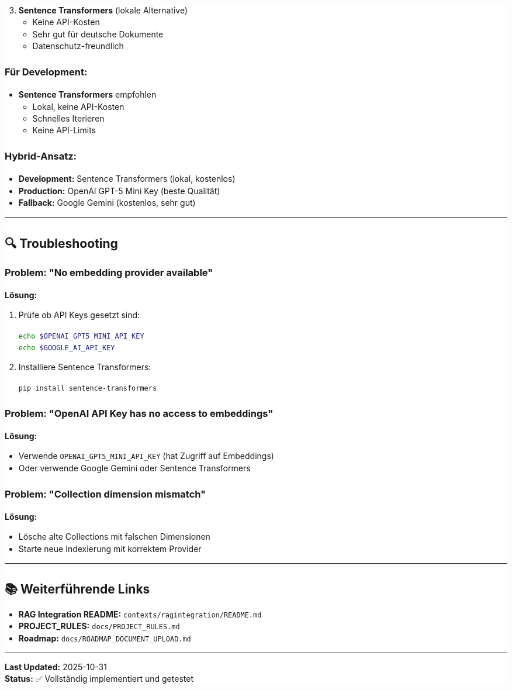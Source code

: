 3. **Sentence Transformers** (lokale Alternative)
   - Keine API-Kosten
   - Sehr gut für deutsche Dokumente
   - Datenschutz-freundlich

### **Für Development:**

- **Sentence Transformers** empfohlen
  - Lokal, keine API-Kosten
  - Schnelles Iterieren
  - Keine API-Limits

### **Hybrid-Ansatz:**

- **Development:** Sentence Transformers (lokal, kostenlos)
- **Production:** OpenAI GPT-5 Mini Key (beste Qualität)
- **Fallback:** Google Gemini (kostenlos, sehr gut)

---

## 🔍 Troubleshooting

### **Problem: "No embedding provider available"**

**Lösung:**
1. Prüfe ob API Keys gesetzt sind:
   ```bash
   echo $OPENAI_GPT5_MINI_API_KEY
   echo $GOOGLE_AI_API_KEY
   ```

2. Installiere Sentence Transformers:
   ```bash
   pip install sentence-transformers
   ```

### **Problem: "OpenAI API Key has no access to embeddings"**

**Lösung:**
- Verwende `OPENAI_GPT5_MINI_API_KEY` (hat Zugriff auf Embeddings)
- Oder verwende Google Gemini oder Sentence Transformers

### **Problem: "Collection dimension mismatch"**

**Lösung:**
- Lösche alte Collections mit falschen Dimensionen
- Starte neue Indexierung mit korrektem Provider

---

## 📚 Weiterführende Links

- **RAG Integration README:** `contexts/ragintegration/README.md`
- **PROJECT_RULES:** `docs/PROJECT_RULES.md`
- **Roadmap:** `docs/ROADMAP_DOCUMENT_UPLOAD.md`

---

**Last Updated:** 2025-10-31  
**Status:** ✅ Vollständig implementiert und getestet

